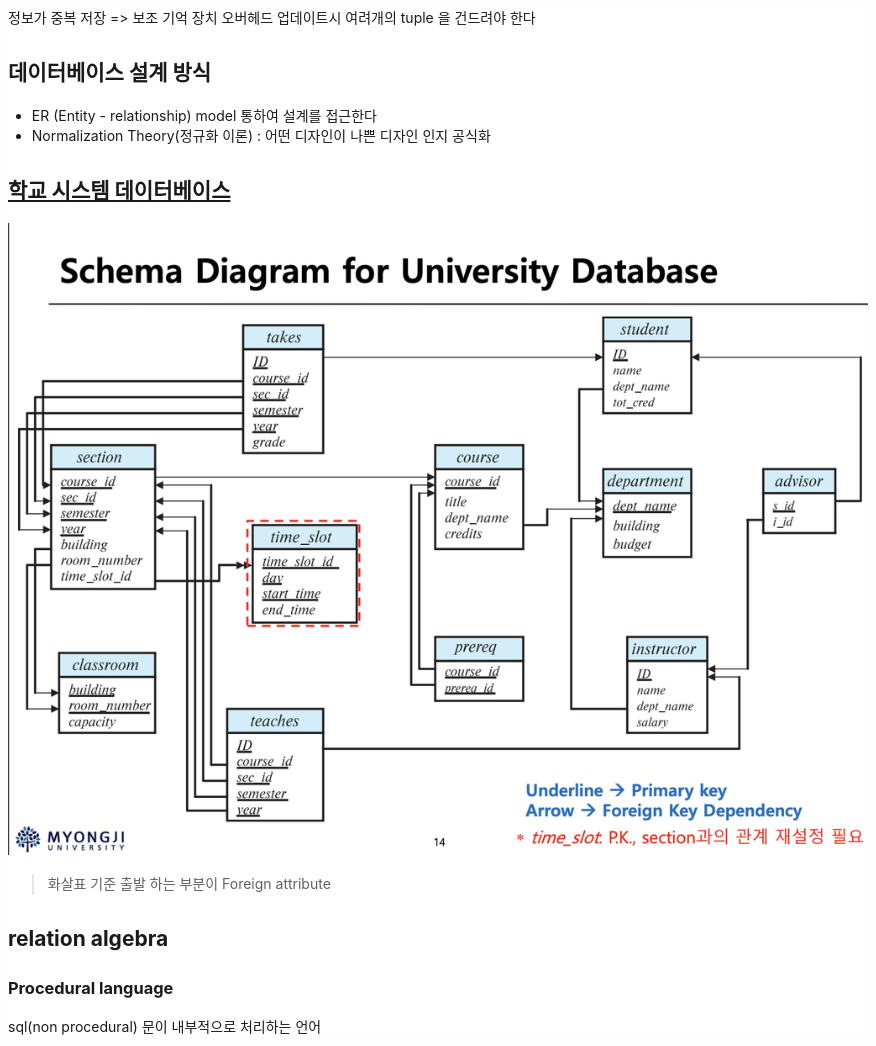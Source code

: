 정보가 중복 저장 => 보조 기억 장치 오버헤드
업데이트시 여려개의 tuple 을 건드려야 한다

## 데이터베이스 설계 방식
- ER (Entity - relationship) model 통하여 설계를 접근한다
- Normalization Theory(정규화 이론) : 어떤 디자인이 나쁜 디자인 인지 공식화

## [학교 시스템 데이터베이스](06.University/database(university)/학교%20시스템%20데이터베이스.md)
![Pasted image 20240315140348](../../08.media/20240315140348.png)

> 화살표 기준 출발 하는 부분이 Foreign attribute

## relation algebra

### Procedural language
sql(non procedural) 문이 내부적으로 처리하는 언어
